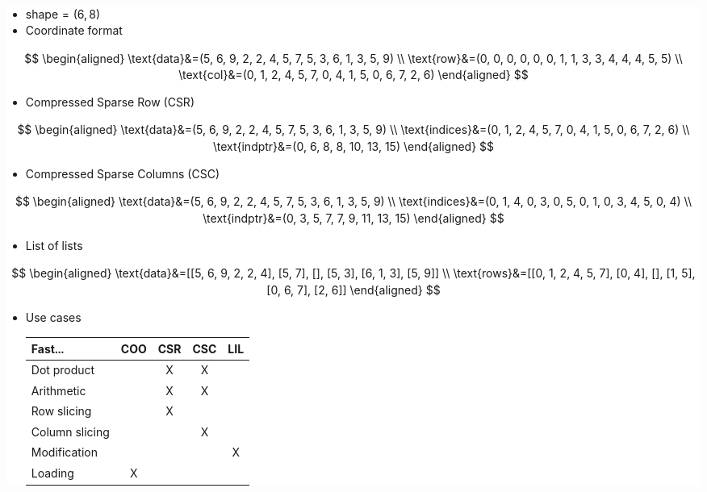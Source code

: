 - $\text{shape} = (6, 8)$
- Coordinate format

$$
\begin{aligned}
\text{data}&=(5, 6, 9, 2, 2, 4, 5, 7, 5, 3, 6, 1, 3, 5, 9) \\
\text{row}&=(0, 0, 0, 0, 0, 0, 1, 1, 3, 3, 4, 4, 4, 5, 5) \\
\text{col}&=(0, 1, 2, 4, 5, 7, 0, 4, 1, 5, 0, 6, 7, 2, 6)
\end{aligned}
$$

- Compressed Sparse Row (CSR)

$$
\begin{aligned}
\text{data}&=(5, 6, 9, 2, 2, 4, 5, 7, 5, 3, 6, 1, 3, 5, 9) \\
\text{indices}&=(0, 1, 2, 4, 5, 7, 0, 4, 1, 5, 0, 6, 7, 2, 6) \\
\text{indptr}&=(0, 6, 8, 8, 10, 13, 15)
\end{aligned}
$$

- Compressed Sparse Columns (CSC)

$$
\begin{aligned}
\text{data}&=(5, 6, 9, 2, 2, 4, 5, 7, 5, 3, 6, 1, 3, 5, 9) \\
\text{indices}&=(0, 1, 4, 0, 3, 0, 5, 0, 1, 0, 3, 4, 5, 0, 4) \\
\text{indptr}&=(0, 3, 5, 7, 7, 9, 11, 13, 15)
\end{aligned}
$$

- List of lists

$$
\begin{aligned}
\text{data}&=[[5, 6, 9, 2, 2, 4], [5, 7], [], [5, 3], [6, 1, 3], [5, 9]] \\
\text{rows}&=[[0, 1, 2, 4, 5, 7], [0, 4], [], [1, 5], [0, 6, 7], [2, 6]]
\end{aligned}
$$

- Use cases

  | Fast...        |  COO  |  CSR  |  CSC  |  LIL  |
  | :------------- | :---: | :---: | :---: | :---: |
  | Dot product    |       |   X   |   X   |       |
  | Arithmetic     |       |   X   |   X   |       |
  | Row slicing    |       |   X   |       |       |
  | Column slicing |       |       |   X   |       |
  | Modification   |       |       |       |   X   |
  | Loading        |   X   |       |       |       |
